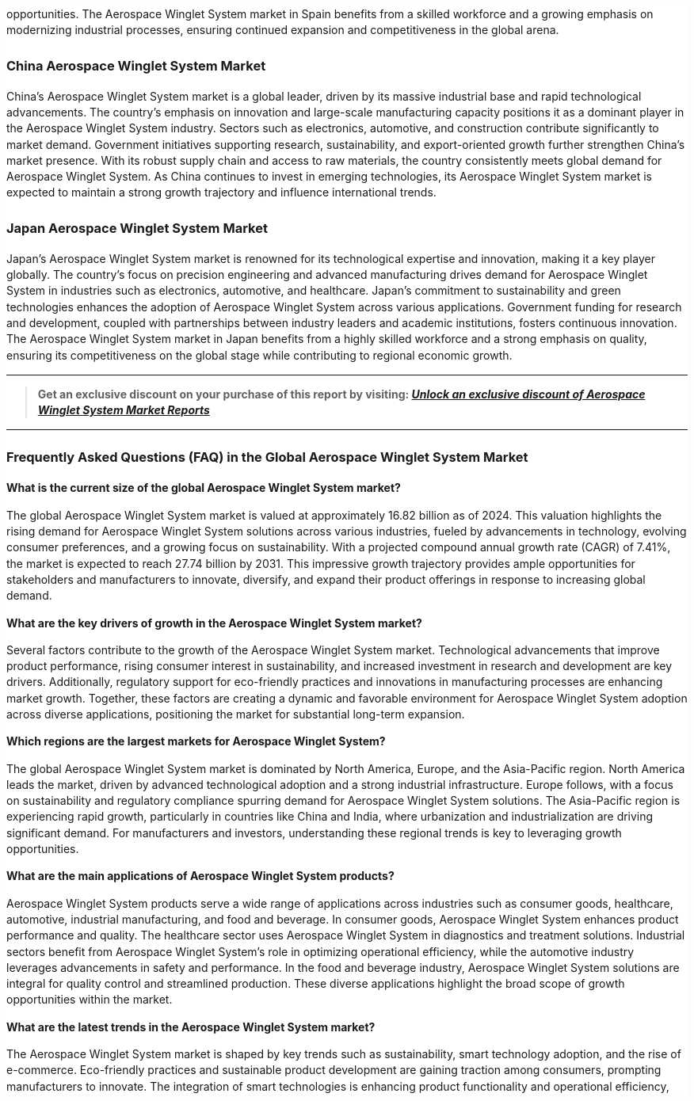 opportunities. The Aerospace Winglet System market in Spain benefits from a skilled workforce and a growing emphasis on modernizing industrial processes, ensuring continued expansion and competitiveness in the global arena.</p><h3>China Aerospace Winglet System Market</h3><p>China&rsquo;s Aerospace Winglet System market is a global leader, driven by its massive industrial base and rapid technological advancements. The country&rsquo;s emphasis on innovation and large-scale manufacturing capacity positions it as a dominant player in the Aerospace Winglet System industry. Sectors such as electronics, automotive, and construction contribute significantly to market demand. Government initiatives supporting research, sustainability, and export-oriented growth further strengthen China&rsquo;s market presence. With its robust supply chain and access to raw materials, the country consistently meets global demand for Aerospace Winglet System. As China continues to invest in emerging technologies, its Aerospace Winglet System market is expected to maintain a strong growth trajectory and influence international trends.</p><h3>Japan Aerospace Winglet System Market</h3><p>Japan&rsquo;s Aerospace Winglet System market is renowned for its technological expertise and innovation, making it a key player globally. The country&rsquo;s focus on precision engineering and advanced manufacturing drives demand for Aerospace Winglet System in industries such as electronics, automotive, and healthcare. Japan&rsquo;s commitment to sustainability and green technologies enhances the adoption of Aerospace Winglet System across various applications. Government funding for research and development, coupled with partnerships between industry leaders and academic institutions, fosters continuous innovation. The Aerospace Winglet System market in Japan benefits from a highly skilled workforce and a strong emphasis on quality, ensuring its competitiveness on the global stage while contributing to regional economic growth.</p><hr /><blockquote><p><strong>Get an exclusive discount on your purchase of this report by visiting: <em><a href="://marketresearchpulse.com/ask-for-discount/102113?utm_source=Github&amp;utm_medium=052">Unlock an exclusive discount of Aerospace Winglet System Market Reports</a></em>&nbsp;</strong></p></blockquote><hr /><h3>Frequently Asked Questions (FAQ) in the Global Aerospace Winglet System Market</h3><p><strong>What is the current size of the global Aerospace Winglet System market?</strong></p><p>The global Aerospace Winglet System market is valued at approximately 16.82 billion as of 2024. This valuation highlights the rising demand for Aerospace Winglet System solutions across various industries, fueled by advancements in technology, evolving consumer preferences, and a growing focus on sustainability. With a projected compound annual growth rate (CAGR) of 7.41%, the market is expected to reach 27.74 billion by 2031. This impressive growth trajectory provides ample opportunities for stakeholders and manufacturers to innovate, diversify, and expand their product offerings in response to increasing global demand.</p><p><strong>What are the key drivers of growth in the Aerospace Winglet System market?</strong></p><p>Several factors contribute to the growth of the Aerospace Winglet System market. Technological advancements that improve product performance, rising consumer interest in sustainability, and increased investment in research and development are key drivers. Additionally, regulatory support for eco-friendly practices and innovations in manufacturing processes are enhancing market growth. Together, these factors are creating a dynamic and favorable environment for Aerospace Winglet System adoption across diverse applications, positioning the market for substantial long-term expansion.</p><p><strong>Which regions are the largest markets for Aerospace Winglet System?</strong></p><p>The global Aerospace Winglet System market is dominated by North America, Europe, and the Asia-Pacific region. North America leads the market, driven by advanced technological adoption and a strong industrial infrastructure. Europe follows, with a focus on sustainability and regulatory compliance spurring demand for Aerospace Winglet System solutions. The Asia-Pacific region is experiencing rapid growth, particularly in countries like China and India, where urbanization and industrialization are driving significant demand. For manufacturers and investors, understanding these regional trends is key to leveraging growth opportunities.</p><p><strong>What are the main applications of Aerospace Winglet System products?</strong></p><p>Aerospace Winglet System products serve a wide range of applications across industries such as consumer goods, healthcare, automotive, industrial manufacturing, and food and beverage. In consumer goods, Aerospace Winglet System enhances product performance and quality. The healthcare sector uses Aerospace Winglet System in diagnostics and treatment solutions. Industrial sectors benefit from Aerospace Winglet System&rsquo;s role in optimizing operational efficiency, while the automotive industry leverages advancements in safety and performance. In the food and beverage industry, Aerospace Winglet System solutions are integral for quality control and streamlined production. These diverse applications highlight the broad scope of growth opportunities within the market.</p><p><strong>What are the latest trends in the Aerospace Winglet System market?</strong></p><p>The Aerospace Winglet System market is shaped by key trends such as sustainability, smart technology adoption, and the rise of e-commerce. Eco-friendly practices and sustainable product development are gaining traction among consumers, prompting manufacturers to innovate. The integration of smart technologies is enhancing product functionality and operational efficiency,